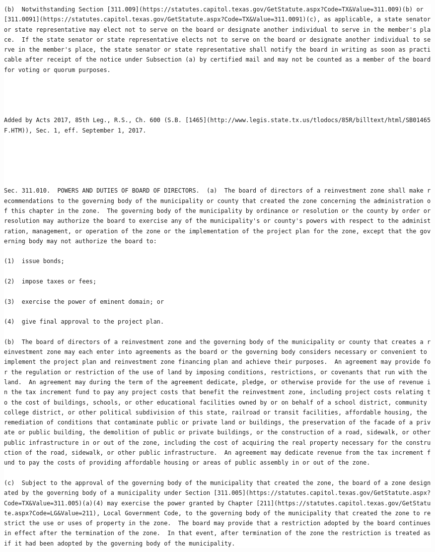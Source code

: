     (b)  Notwithstanding Section [311.009](https://statutes.capitol.texas.gov/GetStatute.aspx?Code=TX&Value=311.009)(b) or [311.0091](https://statutes.capitol.texas.gov/GetStatute.aspx?Code=TX&Value=311.0091)(c), as applicable, a state senator or state representative may elect not to serve on the board or designate another individual to serve in the member's place.  If the state senator or state representative elects not to serve on the board or designate another individual to serve in the member's place, the state senator or state representative shall notify the board in writing as soon as practicable after receipt of the notice under Subsection (a) by certified mail and may not be counted as a member of the board for voting or quorum purposes.
    
    
    
    
    Added by Acts 2017, 85th Leg., R.S., Ch. 600 (S.B. [1465](http://www.legis.state.tx.us/tlodocs/85R/billtext/html/SB01465F.HTM)), Sec. 1, eff. September 1, 2017.
    
    
    
    
    
    Sec. 311.010.  POWERS AND DUTIES OF BOARD OF DIRECTORS.  (a)  The board of directors of a reinvestment zone shall make recommendations to the governing body of the municipality or county that created the zone concerning the administration of this chapter in the zone.  The governing body of the municipality by ordinance or resolution or the county by order or resolution may authorize the board to exercise any of the municipality's or county's powers with respect to the administration, management, or operation of the zone or the implementation of the project plan for the zone, except that the governing body may not authorize the board to:
    
    (1)  issue bonds;
    
    (2)  impose taxes or fees;
    
    (3)  exercise the power of eminent domain; or
    
    (4)  give final approval to the project plan.
    
    (b)  The board of directors of a reinvestment zone and the governing body of the municipality or county that creates a reinvestment zone may each enter into agreements as the board or the governing body considers necessary or convenient to implement the project plan and reinvestment zone financing plan and achieve their purposes.  An agreement may provide for the regulation or restriction of the use of land by imposing conditions, restrictions, or covenants that run with the land.  An agreement may during the term of the agreement dedicate, pledge, or otherwise provide for the use of revenue in the tax increment fund to pay any project costs that benefit the reinvestment zone, including project costs relating to the cost of buildings, schools, or other educational facilities owned by or on behalf of a school district, community college district, or other political subdivision of this state, railroad or transit facilities, affordable housing, the remediation of conditions that contaminate public or private land or buildings, the preservation of the facade of a private or public building, the demolition of public or private buildings, or the construction of a road, sidewalk, or other public infrastructure in or out of the zone, including the cost of acquiring the real property necessary for the construction of the road, sidewalk, or other public infrastructure.  An agreement may dedicate revenue from the tax increment fund to pay the costs of providing affordable housing or areas of public assembly in or out of the zone. 
    
    (c)  Subject to the approval of the governing body of the municipality that created the zone, the board of a zone designated by the governing body of a municipality under Section [311.005](https://statutes.capitol.texas.gov/GetStatute.aspx?Code=TX&Value=311.005)(a)(4) may exercise the power granted by Chapter [211](https://statutes.capitol.texas.gov/GetStatute.aspx?Code=LG&Value=211), Local Government Code, to the governing body of the municipality that created the zone to restrict the use or uses of property in the zone.  The board may provide that a restriction adopted by the board continues in effect after the termination of the zone.  In that event, after termination of the zone the restriction is treated as if it had been adopted by the governing body of the municipality.
    